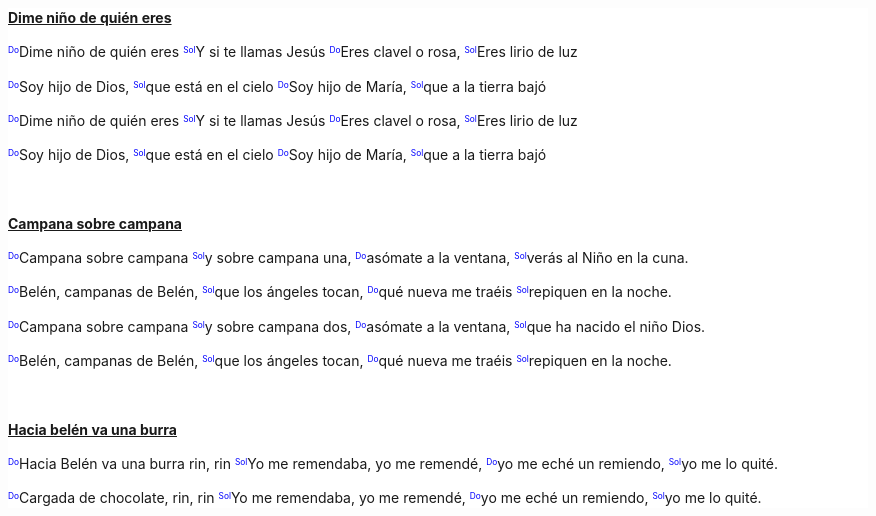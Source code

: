 <u>**Dime niño de quién eres**</u>

<font color="blue"><font size="1"><sup>Do</sup></font></font>Dime niño de quién eres
<font color="blue"><font size="1"><sup>Sol</sup></font></font>Y si te llamas Jesús
<font color="blue"><font size="1"><sup>Do</sup></font></font>Eres clavel o rosa,
<font color="blue"><font size="1"><sup>Sol</sup></font></font>Eres lirio de luz

<font color="blue"><font size="1"><sup>Do</sup></font></font>Soy hijo de Dios,
<font color="blue"><font size="1"><sup>Sol</sup></font></font>que está en el cielo
<font color="blue"><font size="1"><sup>Do</sup></font></font>Soy hijo de María,
<font color="blue"><font size="1"><sup>Sol</sup></font></font>que a la tierra bajó

<font color="blue"><font size="1"><sup>Do</sup></font></font>Dime niño de quién eres
<font color="blue"><font size="1"><sup>Sol</sup></font></font>Y si te llamas Jesús
<font color="blue"><font size="1"><sup>Do</sup></font></font>Eres clavel o rosa,
<font color="blue"><font size="1"><sup>Sol</sup></font></font>Eres lirio de luz

<font color="blue"><font size="1"><sup>Do</sup></font></font>Soy hijo de Dios,
<font color="blue"><font size="1"><sup>Sol</sup></font></font>que está en el cielo
<font color="blue"><font size="1"><sup>Do</sup></font></font>Soy hijo de María,
<font color="blue"><font size="1"><sup>Sol</sup></font></font>que a la tierra bajó

<br>

<u>**Campana sobre campana**</u>

<font color="blue"><font size="1"><sup>Do</sup></font></font>Campana sobre campana
<font color="blue"><font size="1"><sup>Sol</sup></font></font>y sobre campana una,
<font color="blue"><font size="1"><sup>Do</sup></font></font>asómate a la ventana,
<font color="blue"><font size="1"><sup>Sol</sup></font></font>verás al Niño en la cuna.

<font color="blue"><font size="1"><sup>Do</sup></font></font>Belén, campanas de Belén,
<font color="blue"><font size="1"><sup>Sol</sup></font></font>que los ángeles tocan,
<font color="blue"><font size="1"><sup>Do</sup></font></font>qué nueva me traéis
<font color="blue"><font size="1"><sup>Sol</sup></font></font>repiquen en la noche.

<font color="blue"><font size="1"><sup>Do</sup></font></font>Campana sobre campana
<font color="blue"><font size="1"><sup>Sol</sup></font></font>y sobre campana dos,
<font color="blue"><font size="1"><sup>Do</sup></font></font>asómate a la ventana,
<font color="blue"><font size="1"><sup>Sol</sup></font></font>que ha nacido el niño Dios.

<font color="blue"><font size="1"><sup>Do</sup></font></font>Belén, campanas de Belén,
<font color="blue"><font size="1"><sup>Sol</sup></font></font>que los ángeles tocan,
<font color="blue"><font size="1"><sup>Do</sup></font></font>qué nueva me traéis
<font color="blue"><font size="1"><sup>Sol</sup></font></font>repiquen en la noche.

<br>

<u>**Hacia belén va una burra**</u>

<font color="blue"><font size="1"><sup>Do</sup></font></font>Hacia Belén va una burra rin, rin
<font color="blue"><font size="1"><sup>Sol</sup></font></font>Yo me remendaba, yo me remendé,
<font color="blue"><font size="1"><sup>Do</sup></font></font>yo me eché un remiendo,
<font color="blue"><font size="1"><sup>Sol</sup></font></font>yo me lo quité.

<font color="blue"><font size="1"><sup>Do</sup></font></font>Cargada de chocolate, rin, rin
<font color="blue"><font size="1"><sup>Sol</sup></font></font>Yo me remendaba, yo me remendé,
<font color="blue"><font size="1"><sup>Do</sup></font></font>yo me eché un remiendo,
<font color="blue"><font size="1"><sup>Sol</sup></font></font>yo me lo quité.
